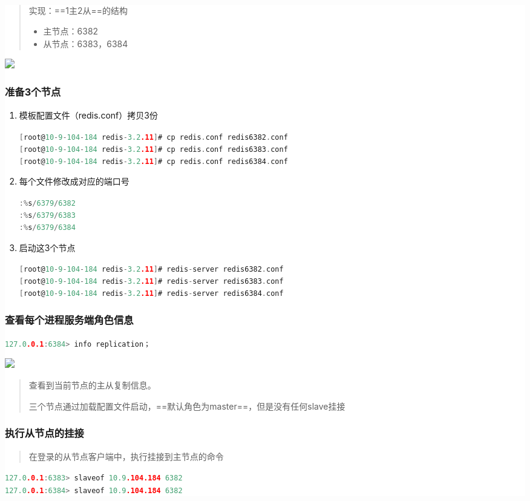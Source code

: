 > 实现：==1主2从==的结构
>
> - 主节点：6382
> - 从节点：6383，6384

![](https://note.youdao.com/yws/api/personal/file/7C1E63743AEF4D4EB2128C0A92CB6E98?method=download&shareKey=e6fe0ce78d257c313df0dba2b9ff1919)





### 准备3个节点

1. 模板配置文件（redis.conf）拷贝3份

   ```c
   [root@10-9-104-184 redis-3.2.11]# cp redis.conf redis6382.conf
   [root@10-9-104-184 redis-3.2.11]# cp redis.conf redis6383.conf
   [root@10-9-104-184 redis-3.2.11]# cp redis.conf redis6384.conf
   ```

2. 每个文件修改成对应的端口号

   ```c
   :%s/6379/6382
   :%s/6379/6383
   :%s/6379/6384
   ```

3. 启动这3个节点

   ```c
   [root@10-9-104-184 redis-3.2.11]# redis-server redis6382.conf 
   [root@10-9-104-184 redis-3.2.11]# redis-server redis6383.conf 
   [root@10-9-104-184 redis-3.2.11]# redis-server redis6384.conf
   ```



### 查看每个进程服务端角色信息

```c
127.0.0.1:6384> info replication；
```

![](https://note.youdao.com/yws/api/personal/file/B6BCB64BD5DD47ABB31DEAEF4F622EC1?method=download&shareKey=d4b1faaac4e96ea3400c1dccdea73888)

> 查看到当前节点的主从复制信息。
>
> 三个节点通过加载配置文件启动，==默认角色为master==，但是没有任何slave挂接



### 执行从节点的挂接

> 在登录的从节点客户端中，执行挂接到主节点的命令

```c
127.0.0.1:6383> slaveof 10.9.104.184 6382
127.0.0.1:6384> slaveof 10.9.104.184 6382
```
